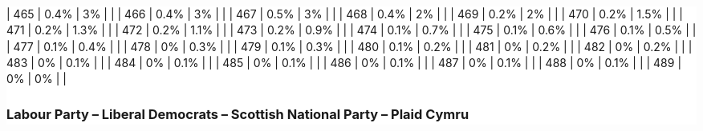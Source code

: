 | 465 | 0.4% | 3% |  |
| 466 | 0.4% | 3% |  |
| 467 | 0.5% | 3% |  |
| 468 | 0.4% | 2% |  |
| 469 | 0.2% | 2% |  |
| 470 | 0.2% | 1.5% |  |
| 471 | 0.2% | 1.3% |  |
| 472 | 0.2% | 1.1% |  |
| 473 | 0.2% | 0.9% |  |
| 474 | 0.1% | 0.7% |  |
| 475 | 0.1% | 0.6% |  |
| 476 | 0.1% | 0.5% |  |
| 477 | 0.1% | 0.4% |  |
| 478 | 0% | 0.3% |  |
| 479 | 0.1% | 0.3% |  |
| 480 | 0.1% | 0.2% |  |
| 481 | 0% | 0.2% |  |
| 482 | 0% | 0.2% |  |
| 483 | 0% | 0.1% |  |
| 484 | 0% | 0.1% |  |
| 485 | 0% | 0.1% |  |
| 486 | 0% | 0.1% |  |
| 487 | 0% | 0.1% |  |
| 488 | 0% | 0.1% |  |
| 489 | 0% | 0% |  |

### Labour Party – Liberal Democrats – Scottish National Party – Plaid Cymru
